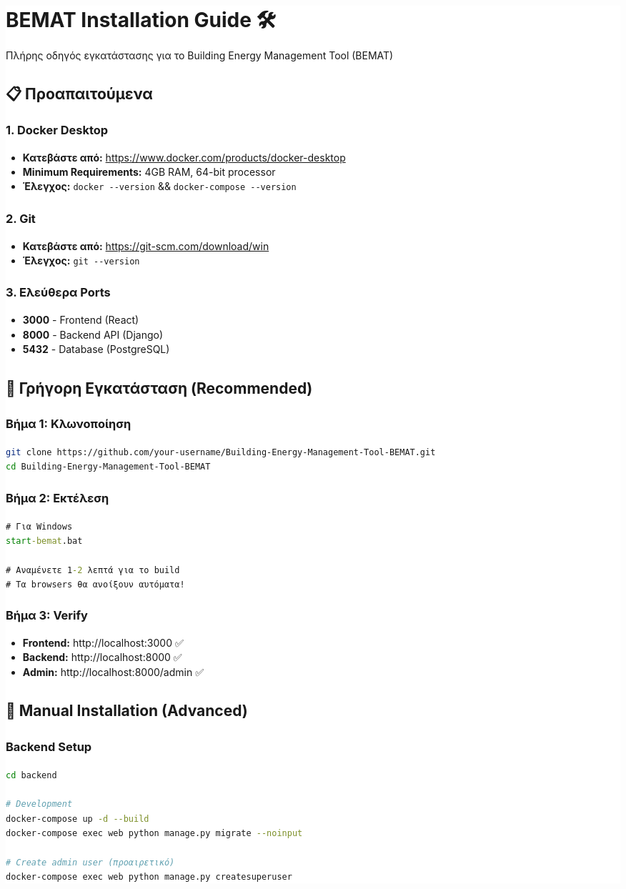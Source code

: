 # BEMAT Installation Guide 🛠️

Πλήρης οδηγός εγκατάστασης για το Building Energy Management Tool (BEMAT)

## 📋 Προαπαιτούμενα

### 1. Docker Desktop
- **Κατεβάστε από:** https://www.docker.com/products/docker-desktop
- **Minimum Requirements:** 4GB RAM, 64-bit processor
- **Έλεγχος:** `docker --version` && `docker-compose --version`

### 2. Git
- **Κατεβάστε από:** https://git-scm.com/download/win
- **Έλεγχος:** `git --version`

### 3. Ελεύθερα Ports
- **3000** - Frontend (React)
- **8000** - Backend API (Django)
- **5432** - Database (PostgreSQL)

## 🚀 Γρήγορη Εγκατάσταση (Recommended)

### Βήμα 1: Κλωνοποίηση
```bash
git clone https://github.com/your-username/Building-Energy-Management-Tool-BEMAT.git
cd Building-Energy-Management-Tool-BEMAT
```

### Βήμα 2: Εκτέλεση
```cmd
# Για Windows
start-bemat.bat

# Αναμένετε 1-2 λεπτά για το build
# Τα browsers θα ανοίξουν αυτόματα!
```

### Βήμα 3: Verify
- **Frontend:** http://localhost:3000 ✅
- **Backend:** http://localhost:8000 ✅
- **Admin:** http://localhost:8000/admin ✅

## 🔧 Manual Installation (Advanced)

### Backend Setup
```bash
cd backend

# Development
docker-compose up -d --build
docker-compose exec web python manage.py migrate --noinput

# Create admin user (προαιρετικό)
docker-compose exec web python manage.py createsuperuser
```
